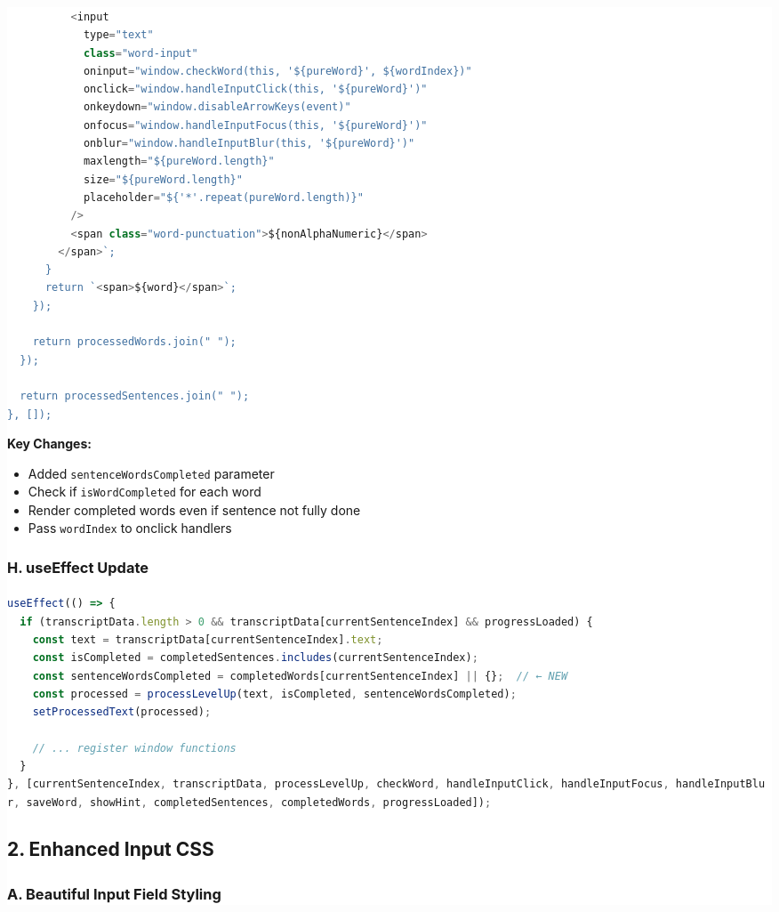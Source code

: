 ```javascript
          <input 
            type="text" 
            class="word-input" 
            oninput="window.checkWord(this, '${pureWord}', ${wordIndex})" 
            onclick="window.handleInputClick(this, '${pureWord}')" 
            onkeydown="window.disableArrowKeys(event)" 
            onfocus="window.handleInputFocus(this, '${pureWord}')"
            onblur="window.handleInputBlur(this, '${pureWord}')"
            maxlength="${pureWord.length}" 
            size="${pureWord.length}" 
            placeholder="${'*'.repeat(pureWord.length)}"
          />
          <span class="word-punctuation">${nonAlphaNumeric}</span>
        </span>`;
      }
      return `<span>${word}</span>`;
    });
    
    return processedWords.join(" ");
  });
  
  return processedSentences.join(" ");
}, []);
```

**Key Changes:**
- Added `sentenceWordsCompleted` parameter
- Check if `isWordCompleted` for each word
- Render completed words even if sentence not fully done
- Pass `wordIndex` to onclick handlers

### H. useEffect Update

```javascript
useEffect(() => {
  if (transcriptData.length > 0 && transcriptData[currentSentenceIndex] && progressLoaded) {
    const text = transcriptData[currentSentenceIndex].text;
    const isCompleted = completedSentences.includes(currentSentenceIndex);
    const sentenceWordsCompleted = completedWords[currentSentenceIndex] || {};  // ← NEW
    const processed = processLevelUp(text, isCompleted, sentenceWordsCompleted);
    setProcessedText(processed);
    
    // ... register window functions
  }
}, [currentSentenceIndex, transcriptData, processLevelUp, checkWord, handleInputClick, handleInputFocus, handleInputBlur, saveWord, showHint, completedSentences, completedWords, progressLoaded]);
```

## 2. Enhanced Input CSS

### A. Beautiful Input Field Styling

